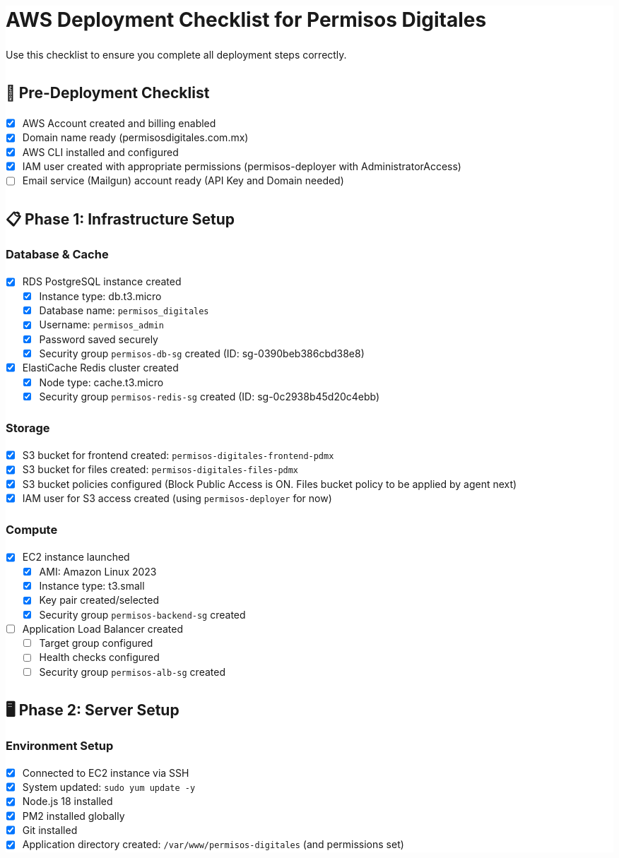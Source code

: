 # AWS Deployment Checklist for Permisos Digitales

Use this checklist to ensure you complete all deployment steps correctly.

## 🎯 Pre-Deployment Checklist

- [x] AWS Account created and billing enabled
- [x] Domain name ready (permisosdigitales.com.mx)
- [x] AWS CLI installed and configured
- [x] IAM user created with appropriate permissions (permisos-deployer with AdministratorAccess)
- [ ] Email service (Mailgun) account ready (API Key and Domain needed)

## 📋 Phase 1: Infrastructure Setup

### Database & Cache
- [x] RDS PostgreSQL instance created
  - [x] Instance type: db.t3.micro
  - [x] Database name: `permisos_digitales`
  - [x] Username: `permisos_admin`
  - [x] Password saved securely
  - [x] Security group `permisos-db-sg` created (ID: sg-0390beb386cbd38e8)
- [x] ElastiCache Redis cluster created
  - [x] Node type: cache.t3.micro
  - [x] Security group `permisos-redis-sg` created (ID: sg-0c2938b45d20c4ebb)

### Storage
- [x] S3 bucket for frontend created: `permisos-digitales-frontend-pdmx`
- [x] S3 bucket for files created: `permisos-digitales-files-pdmx`
- [x] S3 bucket policies configured (Block Public Access is ON. Files bucket policy to be applied by agent next)
- [x] IAM user for S3 access created (using `permisos-deployer` for now)

### Compute
- [x] EC2 instance launched
  - [x] AMI: Amazon Linux 2023
  - [x] Instance type: t3.small
  - [x] Key pair created/selected
  - [x] Security group `permisos-backend-sg` created
- [ ] Application Load Balancer created
  - [ ] Target group configured
  - [ ] Health checks configured
  - [ ] Security group `permisos-alb-sg` created

## 🖥️ Phase 2: Server Setup

### Environment Setup
- [x] Connected to EC2 instance via SSH
- [x] System updated: `sudo yum update -y`
- [x] Node.js 18 installed
- [x] PM2 installed globally
- [x] Git installed
- [x] Application directory created: `/var/www/permisos-digitales` (and permissions set)
